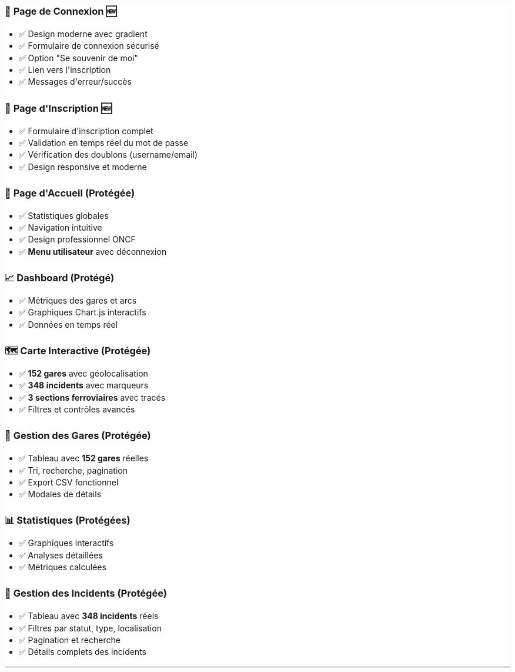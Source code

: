### 🔐 **Page de Connexion** 🆕
- ✅ Design moderne avec gradient
- ✅ Formulaire de connexion sécurisé
- ✅ Option "Se souvenir de moi"
- ✅ Lien vers l'inscription
- ✅ Messages d'erreur/succès

### 🔐 **Page d'Inscription** 🆕
- ✅ Formulaire d'inscription complet
- ✅ Validation en temps réel du mot de passe
- ✅ Vérification des doublons (username/email)
- ✅ Design responsive et moderne

### 🌟 **Page d'Accueil (Protégée)**
- ✅ Statistiques globales
- ✅ Navigation intuitive
- ✅ Design professionnel ONCF
- ✅ **Menu utilisateur** avec déconnexion

### 📈 **Dashboard (Protégé)**
- ✅ Métriques des gares et arcs
- ✅ Graphiques Chart.js interactifs
- ✅ Données en temps réel

### 🗺️ **Carte Interactive (Protégée)**
- ✅ **152 gares** avec géolocalisation
- ✅ **348 incidents** avec marqueurs
- ✅ **3 sections ferroviaires** avec tracés
- ✅ Filtres et contrôles avancés

### 🏢 **Gestion des Gares (Protégée)**
- ✅ Tableau avec **152 gares** réelles
- ✅ Tri, recherche, pagination
- ✅ Export CSV fonctionnel
- ✅ Modales de détails

### 📊 **Statistiques (Protégées)**
- ✅ Graphiques interactifs
- ✅ Analyses détaillées
- ✅ Métriques calculées

### 🚨 **Gestion des Incidents (Protégée)**
- ✅ Tableau avec **348 incidents** réels
- ✅ Filtres par statut, type, localisation
- ✅ Pagination et recherche
- ✅ Détails complets des incidents

---
